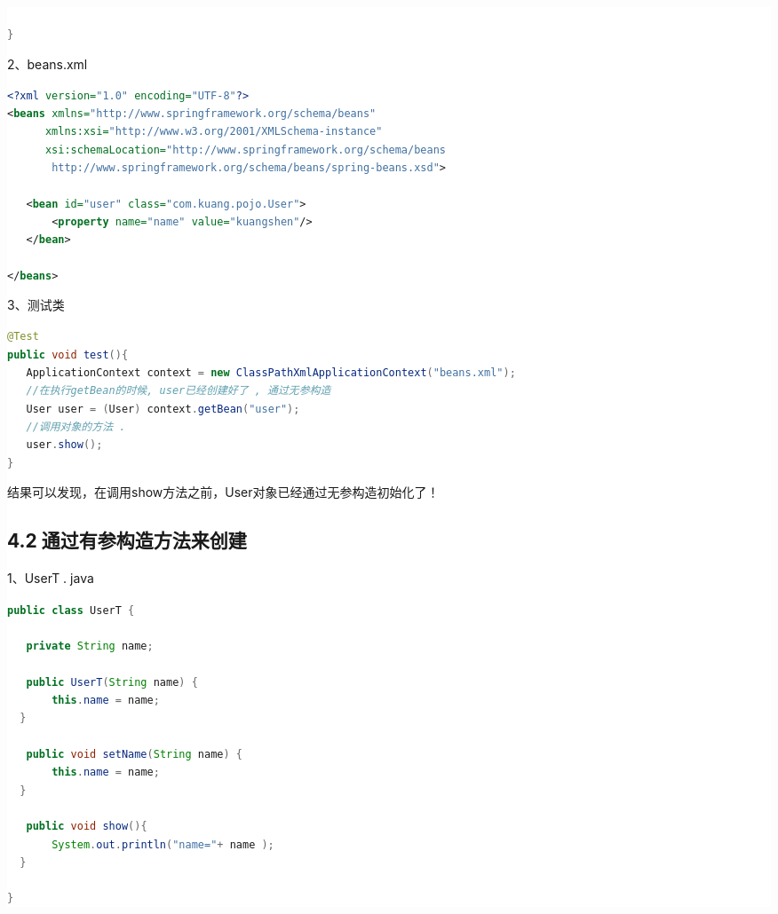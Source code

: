 ```java

}
```

2、beans.xml

```xml
<?xml version="1.0" encoding="UTF-8"?>
<beans xmlns="http://www.springframework.org/schema/beans"
      xmlns:xsi="http://www.w3.org/2001/XMLSchema-instance"
      xsi:schemaLocation="http://www.springframework.org/schema/beans
       http://www.springframework.org/schema/beans/spring-beans.xsd">

   <bean id="user" class="com.kuang.pojo.User">
       <property name="name" value="kuangshen"/>
   </bean>

</beans>
```

3、测试类

```java
@Test
public void test(){
   ApplicationContext context = new ClassPathXmlApplicationContext("beans.xml");
   //在执行getBean的时候, user已经创建好了 , 通过无参构造
   User user = (User) context.getBean("user");
   //调用对象的方法 .
   user.show();
}
```


结果可以发现，在调用show方法之前，User对象已经通过无参构造初始化了！

## 4.2 通过有参构造方法来创建

1、UserT . java

```java
public class UserT {

   private String name;

   public UserT(String name) {
       this.name = name;
  }

   public void setName(String name) {
       this.name = name;
  }

   public void show(){
       System.out.println("name="+ name );
  }

}
```
